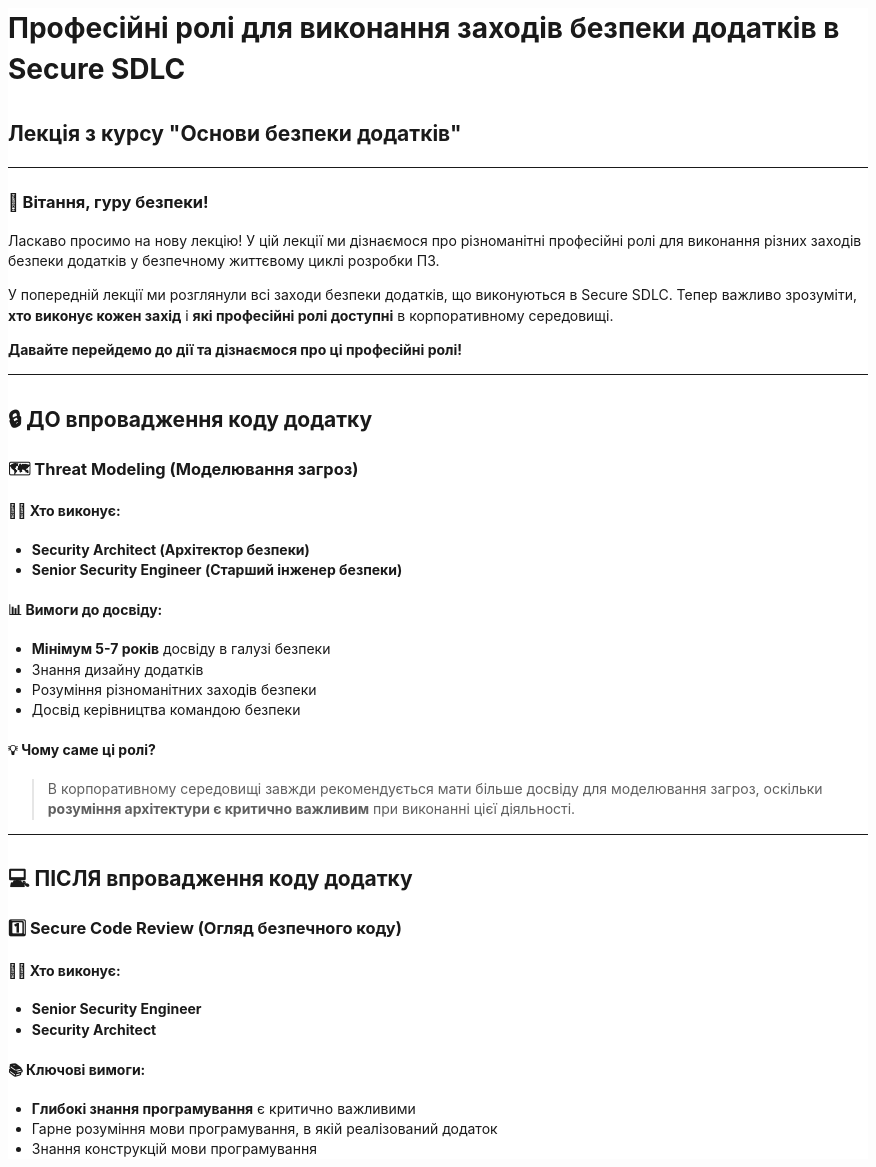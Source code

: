 # Професійні ролі для виконання заходів безпеки додатків в Secure SDLC
## Лекція з курсу "Основи безпеки додатків"

---

### 👋 Вітання, гуру безпеки!

Ласкаво просимо на нову лекцію! У цій лекції ми дізнаємося про різноманітні професійні ролі для виконання різних заходів безпеки додатків у безпечному життєвому циклі розробки ПЗ.

У попередній лекції ми розглянули всі заходи безпеки додатків, що виконуються в Secure SDLC. Тепер важливо зрозуміти, **хто виконує кожен захід** і **які професійні ролі доступні** в корпоративному середовищі.

**Давайте перейдемо до дії та дізнаємося про ці професійні ролі!**

---

## 🔒 ДО впровадження коду додатку

### 🗺️ **Threat Modeling (Моделювання загроз)**

#### 👨‍💼 **Хто виконує:**
- **Security Architect (Архітектор безпеки)**
- **Senior Security Engineer (Старший інженер безпеки)**

#### 📊 **Вимоги до досвіду:**
- **Мінімум 5-7 років** досвіду в галузі безпеки
- Знання дизайну додатків
- Розуміння різноманітних заходів безпеки
- Досвід керівництва командою безпеки

#### 💡 **Чому саме ці ролі?**
> В корпоративному середовищі завжди рекомендується мати більше досвіду для моделювання загроз, оскільки **розуміння архітектури є критично важливим** при виконанні цієї діяльності.

---

## 💻 ПІСЛЯ впровадження коду додатку

### 1️⃣ **Secure Code Review (Огляд безпечного коду)**

#### 👨‍💼 **Хто виконує:**
- **Senior Security Engineer**
- **Security Architect**

#### 📚 **Ключові вимоги:**
- **Глибокі знання програмування** є критично важливими
- Гарне розуміння мови програмування, в якій реалізований додаток
- Знання конструкцій мови програмування
